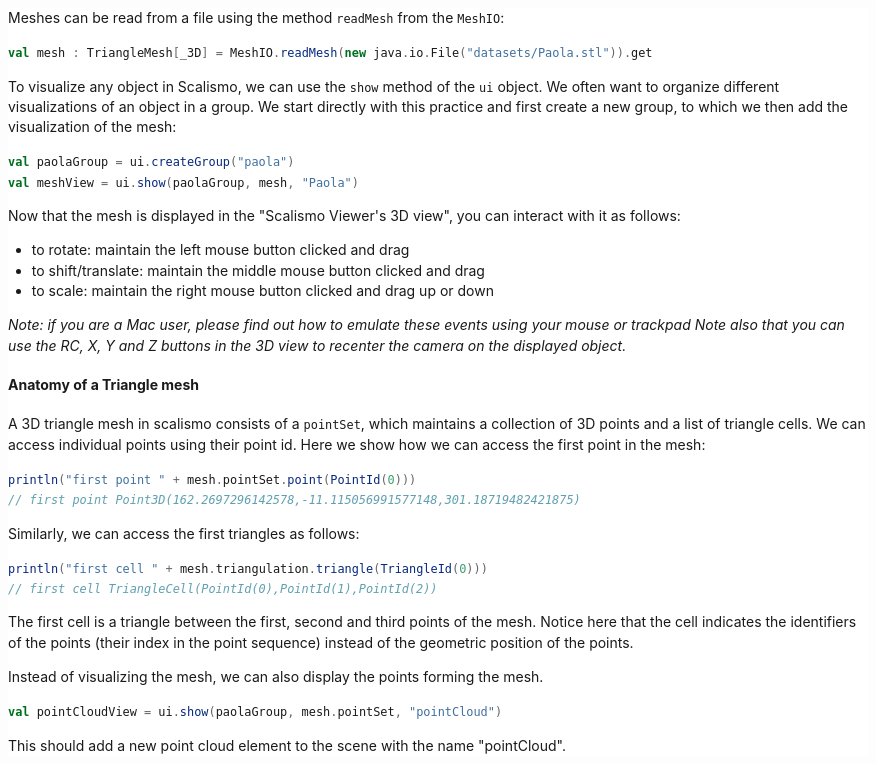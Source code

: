 Meshes can be read from a file using the method ```readMesh``` from the ```MeshIO```:

```scala
val mesh : TriangleMesh[_3D] = MeshIO.readMesh(new java.io.File("datasets/Paola.stl")).get
```

To visualize any object in Scalismo, we can use the ```show``` method of the ```ui``` object.
We often want to organize different visualizations of an object in a group.
We start directly with this practice and
first create a new group, to which we then add the visualization of the mesh:

```scala
val paolaGroup = ui.createGroup("paola")
val meshView = ui.show(paolaGroup, mesh, "Paola")
```

Now that the mesh is displayed in the "Scalismo Viewer's 3D view", you can interact with it as follows:

* to rotate: maintain the left mouse button clicked and drag
* to shift/translate: maintain the middle mouse button clicked and drag
* to scale: maintain the right mouse button clicked and drag up or down

*Note: if you are a Mac user, please find out how to emulate these events using your mouse or trackpad*
*Note also that you can use the *RC*, *X*, *Y* and *Z* buttons in the 3D view to recenter the camera on the displayed object.*

#### Anatomy of a Triangle mesh

A 3D triangle mesh in scalismo consists of a ```pointSet```, which maintains a collection of 3D points and a
list of triangle cells. We can access individual points using their point id.
Here we show how we can access the first point in the mesh:

```scala
println("first point " + mesh.pointSet.point(PointId(0)))
// first point Point3D(162.2697296142578,-11.115056991577148,301.18719482421875)
```

Similarly, we can access the first triangles as follows:

```scala
println("first cell " + mesh.triangulation.triangle(TriangleId(0)))
// first cell TriangleCell(PointId(0),PointId(1),PointId(2))
```

The first cell is a triangle between the first, second and third points of the mesh.
Notice here that the cell indicates the identifiers of the points (their index in the point sequence)
instead of the geometric position of the points.

Instead of visualizing the mesh, we can also display the points forming the mesh.

```scala
val pointCloudView = ui.show(paolaGroup, mesh.pointSet, "pointCloud")
```

This should add a new point cloud element to the scene with the name "pointCloud".
